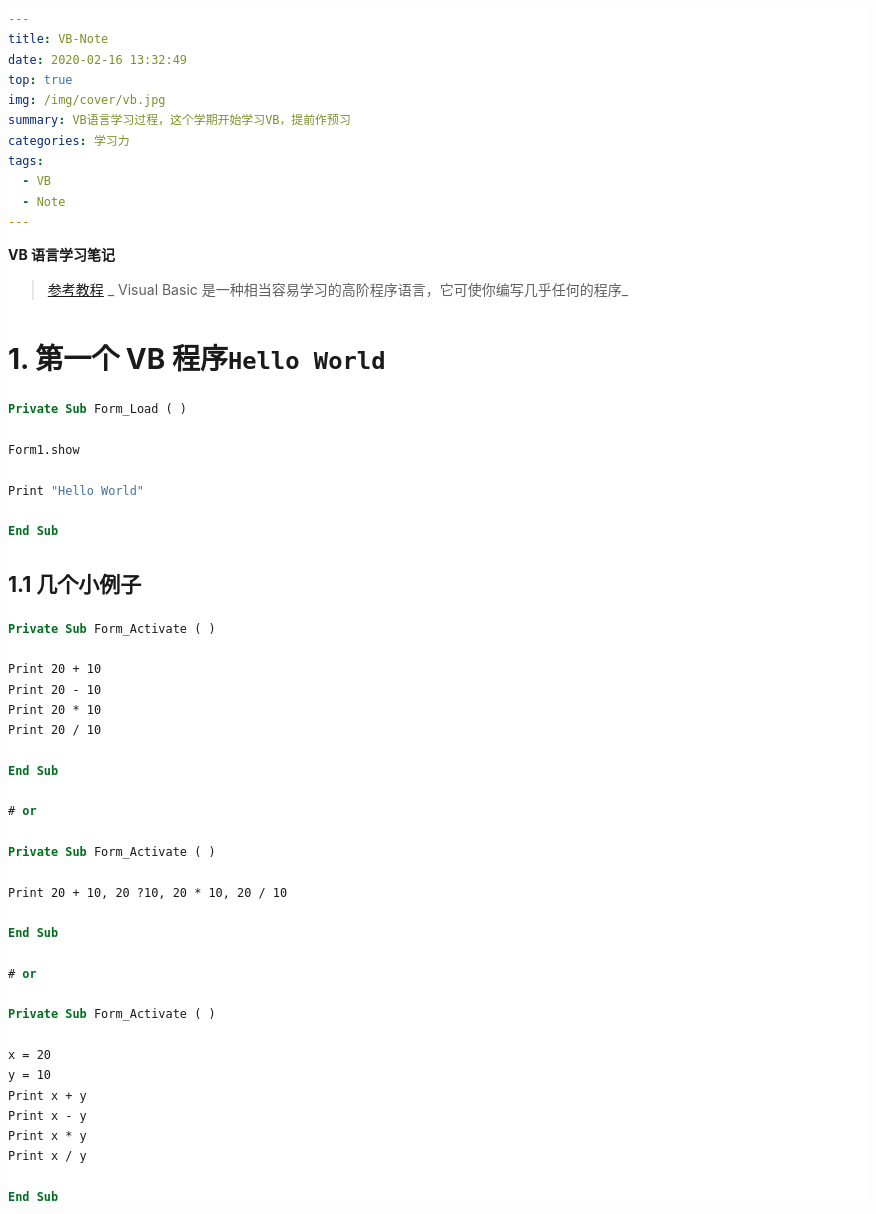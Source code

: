 ```yaml
---
title: VB-Note
date: 2020-02-16 13:32:49
top: true
img: /img/cover/vb.jpg
summary: VB语言学习过程，这个学期开始学习VB，提前作预习
categories: 学习力
tags:
  - VB
  - Note
---
```


**VB 语言学习笔记**

> [参考教程](https://www.vbtutor.net/chinese/vbtutor_Chinese.html) _ Visual Basic 是一种相当容易学习的高阶程序语言，它可使你编写几乎任何的程序_



# 1. 第一个 VB 程序`Hello World`

```vb
Private Sub Form_Load ( )

Form1.show

Print "Hello World"

End Sub
```

## 1.1 几个小例子

```vb
Private Sub Form_Activate ( )

Print 20 + 10
Print 20 - 10
Print 20 * 10
Print 20 / 10

End Sub

# or

Private Sub Form_Activate ( )

Print 20 + 10, 20 ?10, 20 * 10, 20 / 10

End Sub

# or

Private Sub Form_Activate ( )

x = 20
y = 10
Print x + y
Print x - y
Print x * y
Print x / y

End Sub
```